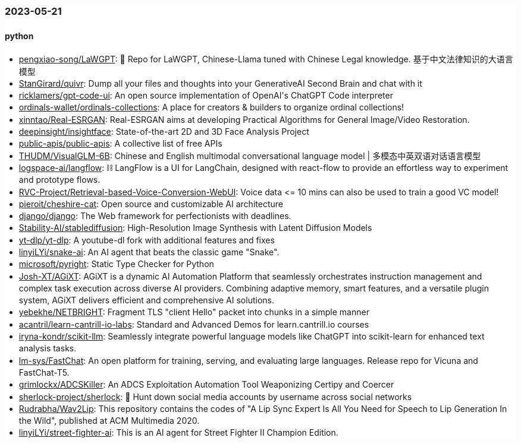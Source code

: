 ### 2023-05-21

#### python
* [pengxiao-song/LaWGPT](https://github.com/pengxiao-song/LaWGPT): 🎉 Repo for LaWGPT, Chinese-Llama tuned with Chinese Legal knowledge. 基于中文法律知识的大语言模型
* [StanGirard/quivr](https://github.com/StanGirard/quivr): Dump all your files and thoughts into your GenerativeAI Second Brain and chat with it
* [ricklamers/gpt-code-ui](https://github.com/ricklamers/gpt-code-ui): An open source implementation of OpenAI's ChatGPT Code interpreter
* [ordinals-wallet/ordinals-collections](https://github.com/ordinals-wallet/ordinals-collections): A place for creators & builders to organize ordinal collections!
* [xinntao/Real-ESRGAN](https://github.com/xinntao/Real-ESRGAN): Real-ESRGAN aims at developing Practical Algorithms for General Image/Video Restoration.
* [deepinsight/insightface](https://github.com/deepinsight/insightface): State-of-the-art 2D and 3D Face Analysis Project
* [public-apis/public-apis](https://github.com/public-apis/public-apis): A collective list of free APIs
* [THUDM/VisualGLM-6B](https://github.com/THUDM/VisualGLM-6B): Chinese and English multimodal conversational language model | 多模态中英双语对话语言模型
* [logspace-ai/langflow](https://github.com/logspace-ai/langflow): ⛓️ LangFlow is a UI for LangChain, designed with react-flow to provide an effortless way to experiment and prototype flows.
* [RVC-Project/Retrieval-based-Voice-Conversion-WebUI](https://github.com/RVC-Project/Retrieval-based-Voice-Conversion-WebUI): Voice data <= 10 mins can also be used to train a good VC model!
* [pieroit/cheshire-cat](https://github.com/pieroit/cheshire-cat): Open source and customizable AI architecture
* [django/django](https://github.com/django/django): The Web framework for perfectionists with deadlines.
* [Stability-AI/stablediffusion](https://github.com/Stability-AI/stablediffusion): High-Resolution Image Synthesis with Latent Diffusion Models
* [yt-dlp/yt-dlp](https://github.com/yt-dlp/yt-dlp): A youtube-dl fork with additional features and fixes
* [linyiLYi/snake-ai](https://github.com/linyiLYi/snake-ai): An AI agent that beats the classic game "Snake".
* [microsoft/pyright](https://github.com/microsoft/pyright): Static Type Checker for Python
* [Josh-XT/AGiXT](https://github.com/Josh-XT/AGiXT): AGiXT is a dynamic AI Automation Platform that seamlessly orchestrates instruction management and complex task execution across diverse AI providers. Combining adaptive memory, smart features, and a versatile plugin system, AGiXT delivers efficient and comprehensive AI solutions.
* [yebekhe/NETBRIGHT](https://github.com/yebekhe/NETBRIGHT): Fragment TLS "client Hello" packet into chunks in a simple manner
* [acantril/learn-cantrill-io-labs](https://github.com/acantril/learn-cantrill-io-labs): Standard and Advanced Demos for learn.cantrill.io courses
* [iryna-kondr/scikit-llm](https://github.com/iryna-kondr/scikit-llm): Seamlessly integrate powerful language models like ChatGPT into scikit-learn for enhanced text analysis tasks.
* [lm-sys/FastChat](https://github.com/lm-sys/FastChat): An open platform for training, serving, and evaluating large languages. Release repo for Vicuna and FastChat-T5.
* [grimlockx/ADCSKiller](https://github.com/grimlockx/ADCSKiller): An ADCS Exploitation Automation Tool Weaponizing Certipy and Coercer
* [sherlock-project/sherlock](https://github.com/sherlock-project/sherlock): 🔎 Hunt down social media accounts by username across social networks
* [Rudrabha/Wav2Lip](https://github.com/Rudrabha/Wav2Lip): This repository contains the codes of "A Lip Sync Expert Is All You Need for Speech to Lip Generation In the Wild", published at ACM Multimedia 2020.
* [linyiLYi/street-fighter-ai](https://github.com/linyiLYi/street-fighter-ai): This is an AI agent for Street Fighter II Champion Edition.
